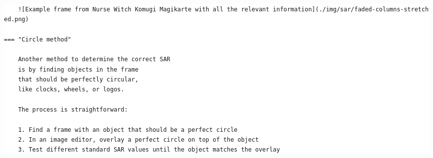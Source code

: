         ![Example frame from Nurse Witch Komugi Magikarte with all the relevant information](./img/sar/faded-columns-stretched.png)

    === "Circle method"

        Another method to determine the correct SAR
        is by finding objects in the frame
        that should be perfectly circular,
        like clocks, wheels, or logos.

        The process is straightforward:

        1. Find a frame with an object that should be a perfect circle
        2. In an image editor, overlay a perfect circle on top of the object
        3. Test different standard SAR values until the object matches the overlay
